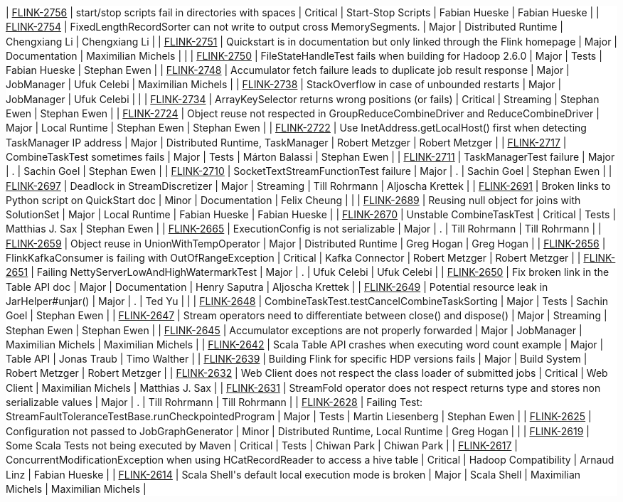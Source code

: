 | [FLINK-2756](https://issues.apache.org/jira/browse/FLINK-2756) | start/stop scripts fail in directories with spaces |  Critical | Start-Stop Scripts | Fabian Hueske | Fabian Hueske |
| [FLINK-2754](https://issues.apache.org/jira/browse/FLINK-2754) | FixedLengthRecordSorter can not write to output cross MemorySegments. |  Major | Distributed Runtime | Chengxiang Li | Chengxiang Li |
| [FLINK-2751](https://issues.apache.org/jira/browse/FLINK-2751) | Quickstart is in documentation but only linked through the Flink homepage |  Major | Documentation | Maximilian Michels |  |
| [FLINK-2750](https://issues.apache.org/jira/browse/FLINK-2750) | FileStateHandleTest fails when building for Hadoop 2.6.0 |  Major | Tests | Fabian Hueske | Stephan Ewen |
| [FLINK-2748](https://issues.apache.org/jira/browse/FLINK-2748) | Accumulator fetch failure leads to duplicate job result response |  Major | JobManager | Ufuk Celebi | Maximilian Michels |
| [FLINK-2738](https://issues.apache.org/jira/browse/FLINK-2738) | StackOverflow in case of unbounded restarts |  Major | JobManager | Ufuk Celebi |  |
| [FLINK-2734](https://issues.apache.org/jira/browse/FLINK-2734) | ArrayKeySelector returns wrong positions (or fails) |  Critical | Streaming | Stephan Ewen | Stephan Ewen |
| [FLINK-2724](https://issues.apache.org/jira/browse/FLINK-2724) | Object reuse not respected in GroupReduceCombineDriver and ReduceCombineDriver |  Major | Local Runtime | Stephan Ewen | Stephan Ewen |
| [FLINK-2722](https://issues.apache.org/jira/browse/FLINK-2722) | Use InetAddress.getLocalHost() first when detecting TaskManager IP address |  Major | Distributed Runtime, TaskManager | Robert Metzger | Robert Metzger |
| [FLINK-2717](https://issues.apache.org/jira/browse/FLINK-2717) | CombineTaskTest sometimes fails |  Major | Tests | Márton Balassi | Stephan Ewen |
| [FLINK-2711](https://issues.apache.org/jira/browse/FLINK-2711) | TaskManagerTest failure |  Major | . | Sachin Goel | Stephan Ewen |
| [FLINK-2710](https://issues.apache.org/jira/browse/FLINK-2710) | SocketTextStreamFunctionTest failure |  Major | . | Sachin Goel | Stephan Ewen |
| [FLINK-2697](https://issues.apache.org/jira/browse/FLINK-2697) | Deadlock in StreamDiscretizer |  Major | Streaming | Till Rohrmann | Aljoscha Krettek |
| [FLINK-2691](https://issues.apache.org/jira/browse/FLINK-2691) | Broken links to Python script on QuickStart doc |  Minor | Documentation | Felix Cheung |  |
| [FLINK-2689](https://issues.apache.org/jira/browse/FLINK-2689) | Reusing null object for joins with SolutionSet |  Major | Local Runtime | Fabian Hueske | Fabian Hueske |
| [FLINK-2670](https://issues.apache.org/jira/browse/FLINK-2670) | Unstable CombineTaskTest |  Critical | Tests | Matthias J. Sax | Stephan Ewen |
| [FLINK-2665](https://issues.apache.org/jira/browse/FLINK-2665) | ExecutionConfig is not serializable |  Major | . | Till Rohrmann | Till Rohrmann |
| [FLINK-2659](https://issues.apache.org/jira/browse/FLINK-2659) | Object reuse in UnionWithTempOperator |  Major | Distributed Runtime | Greg Hogan | Greg Hogan |
| [FLINK-2656](https://issues.apache.org/jira/browse/FLINK-2656) | FlinkKafkaConsumer is failing with OutOfRangeException |  Critical | Kafka Connector | Robert Metzger | Robert Metzger |
| [FLINK-2651](https://issues.apache.org/jira/browse/FLINK-2651) | Failing NettyServerLowAndHighWatermarkTest |  Major | . | Ufuk Celebi | Ufuk Celebi |
| [FLINK-2650](https://issues.apache.org/jira/browse/FLINK-2650) | Fix broken link in the Table API doc |  Major | Documentation | Henry Saputra | Aljoscha Krettek |
| [FLINK-2649](https://issues.apache.org/jira/browse/FLINK-2649) | Potential resource leak in JarHelper#unjar() |  Major | . | Ted Yu |  |
| [FLINK-2648](https://issues.apache.org/jira/browse/FLINK-2648) | CombineTaskTest.testCancelCombineTaskSorting |  Major | Tests | Sachin Goel | Stephan Ewen |
| [FLINK-2647](https://issues.apache.org/jira/browse/FLINK-2647) | Stream operators need to differentiate between close() and dispose() |  Major | Streaming | Stephan Ewen | Stephan Ewen |
| [FLINK-2645](https://issues.apache.org/jira/browse/FLINK-2645) | Accumulator exceptions are not properly forwarded |  Major | JobManager | Maximilian Michels | Maximilian Michels |
| [FLINK-2642](https://issues.apache.org/jira/browse/FLINK-2642) | Scala Table API crashes when executing word count example |  Major | Table API | Jonas Traub | Timo Walther |
| [FLINK-2639](https://issues.apache.org/jira/browse/FLINK-2639) | Building Flink for specific HDP versions fails |  Major | Build System | Robert Metzger | Robert Metzger |
| [FLINK-2632](https://issues.apache.org/jira/browse/FLINK-2632) | Web Client does not respect the class loader of submitted jobs |  Critical | Web Client | Maximilian Michels | Matthias J. Sax |
| [FLINK-2631](https://issues.apache.org/jira/browse/FLINK-2631) | StreamFold operator does not respect returns type and stores non serializable values |  Major | . | Till Rohrmann | Till Rohrmann |
| [FLINK-2628](https://issues.apache.org/jira/browse/FLINK-2628) | Failing Test: StreamFaultToleranceTestBase.runCheckpointedProgram |  Major | Tests | Martin Liesenberg | Stephan Ewen |
| [FLINK-2625](https://issues.apache.org/jira/browse/FLINK-2625) | Configuration not passed to JobGraphGenerator |  Minor | Distributed Runtime, Local Runtime | Greg Hogan |  |
| [FLINK-2619](https://issues.apache.org/jira/browse/FLINK-2619) | Some Scala Tests not being executed by Maven |  Critical | Tests | Chiwan Park | Chiwan Park |
| [FLINK-2617](https://issues.apache.org/jira/browse/FLINK-2617) | ConcurrentModificationException when using HCatRecordReader to access a hive table |  Critical | Hadoop Compatibility | Arnaud Linz | Fabian Hueske |
| [FLINK-2614](https://issues.apache.org/jira/browse/FLINK-2614) | Scala Shell's default local execution mode is broken |  Major | Scala Shell | Maximilian Michels | Maximilian Michels |